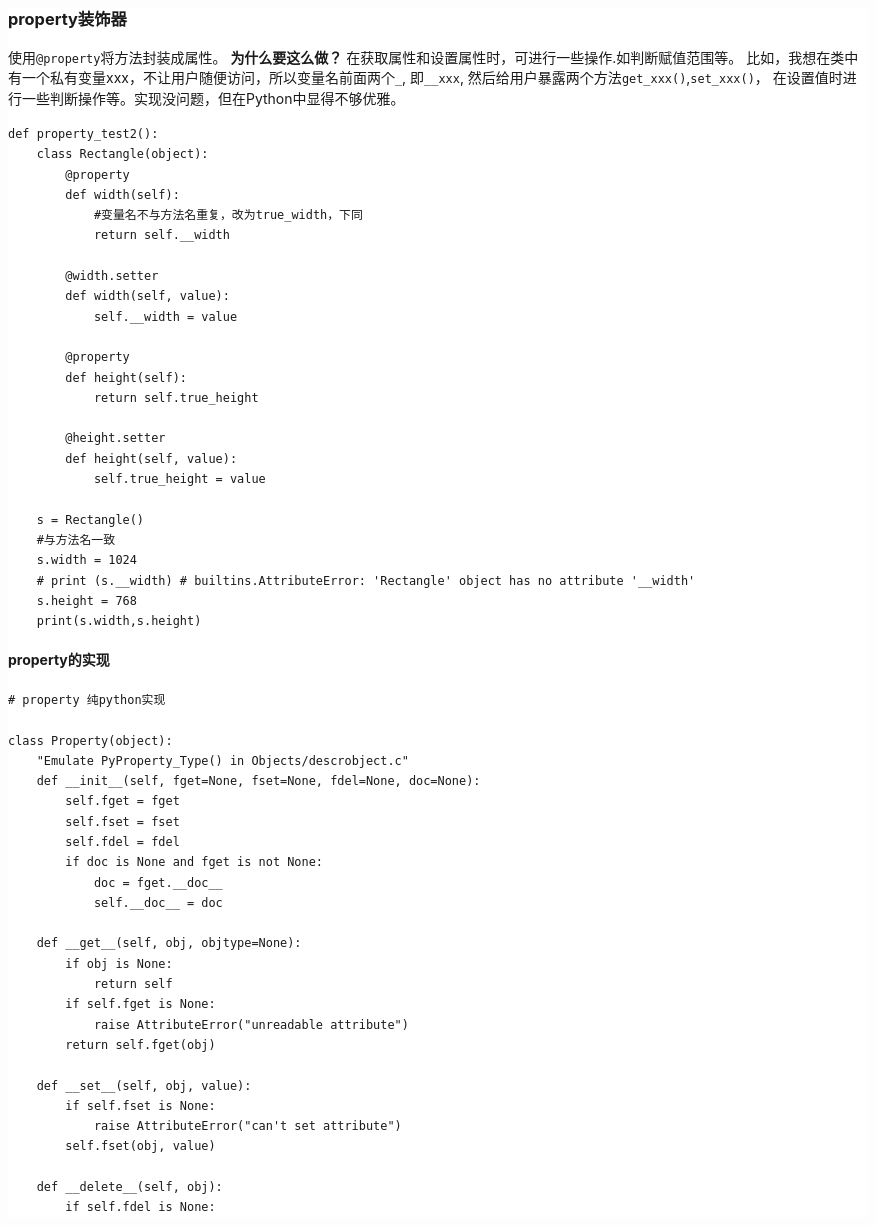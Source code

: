 ### property装饰器

使用`@property`将方法封装成属性。
**为什么要这么做？**
在获取属性和设置属性时，可进行一些操作.如判断赋值范围等。
比如，我想在类中有一个私有变量xxx，不让用户随便访问，所以变量名前面两个`_`, 即`__xxx`, 然后给用户暴露两个方法`get_xxx()`,`set_xxx()`， 在设置值时进行一些判断操作等。实现没问题，但在Python中显得不够优雅。

```
def property_test2():
    class Rectangle(object):
        @property
        def width(self):
            #变量名不与方法名重复，改为true_width，下同
            return self.__width

        @width.setter
        def width(self, value):
            self.__width = value
            
        @property
        def height(self):
            return self.true_height

        @height.setter
        def height(self, value):
            self.true_height = value
            
    s = Rectangle()
    #与方法名一致
    s.width = 1024
    # print (s.__width) # builtins.AttributeError: 'Rectangle' object has no attribute '__width'
    s.height = 768
    print(s.width,s.height)
```

#### property的实现
```
# property 纯python实现

class Property(object):
    "Emulate PyProperty_Type() in Objects/descrobject.c"
    def __init__(self, fget=None, fset=None, fdel=None, doc=None):
        self.fget = fget
        self.fset = fset
        self.fdel = fdel
        if doc is None and fget is not None:
            doc = fget.__doc__
            self.__doc__ = doc
    
    def __get__(self, obj, objtype=None):
        if obj is None:
            return self
        if self.fget is None:
            raise AttributeError("unreadable attribute")
        return self.fget(obj)

    def __set__(self, obj, value):
        if self.fset is None:
            raise AttributeError("can't set attribute")
        self.fset(obj, value)

    def __delete__(self, obj):
        if self.fdel is None:
```